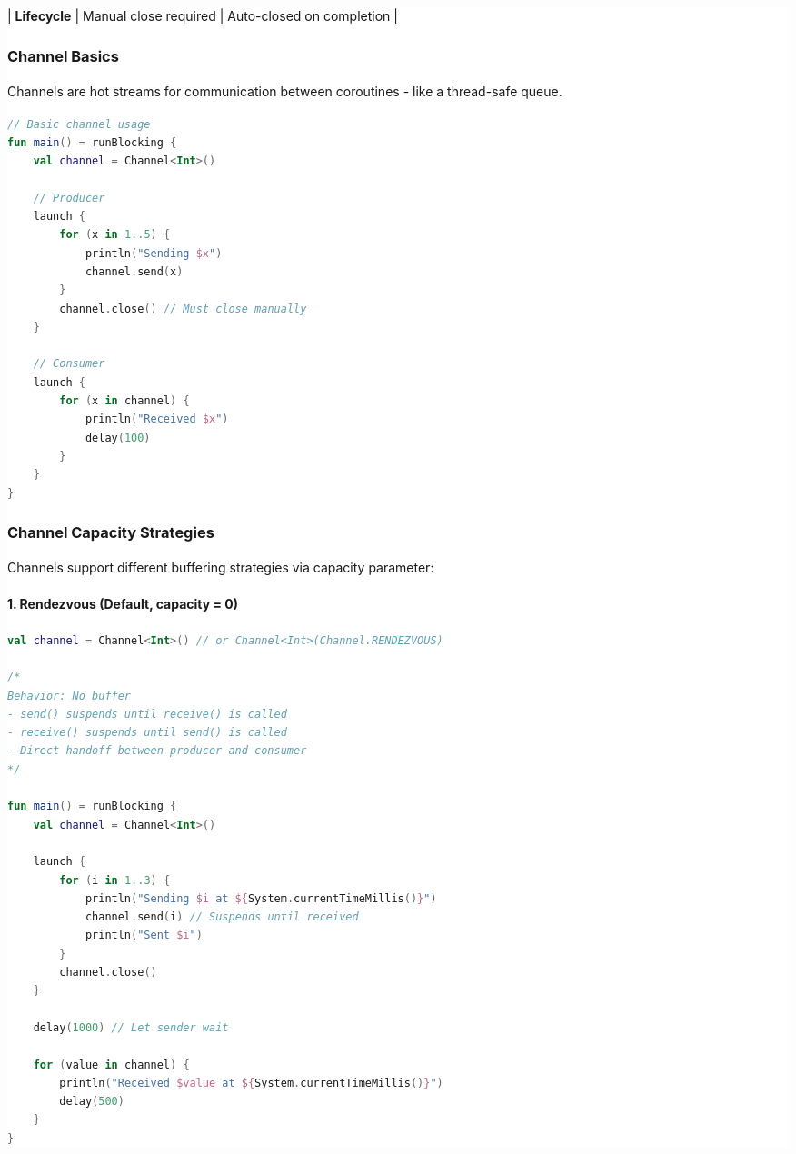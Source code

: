 | **Lifecycle** | Manual close required | Auto-closed on completion |

### Channel Basics

Channels are hot streams for communication between coroutines - like a thread-safe queue.

```kotlin
// Basic channel usage
fun main() = runBlocking {
    val channel = Channel<Int>()

    // Producer
    launch {
        for (x in 1..5) {
            println("Sending $x")
            channel.send(x)
        }
        channel.close() // Must close manually
    }

    // Consumer
    launch {
        for (x in channel) {
            println("Received $x")
            delay(100)
        }
    }
}
```

### Channel Capacity Strategies

Channels support different buffering strategies via capacity parameter:

#### 1. Rendezvous (Default, capacity = 0)

```kotlin
val channel = Channel<Int>() // or Channel<Int>(Channel.RENDEZVOUS)

/*
Behavior: No buffer
- send() suspends until receive() is called
- receive() suspends until send() is called
- Direct handoff between producer and consumer
*/

fun main() = runBlocking {
    val channel = Channel<Int>()

    launch {
        for (i in 1..3) {
            println("Sending $i at ${System.currentTimeMillis()}")
            channel.send(i) // Suspends until received
            println("Sent $i")
        }
        channel.close()
    }

    delay(1000) // Let sender wait

    for (value in channel) {
        println("Received $value at ${System.currentTimeMillis()}")
        delay(500)
    }
}
```